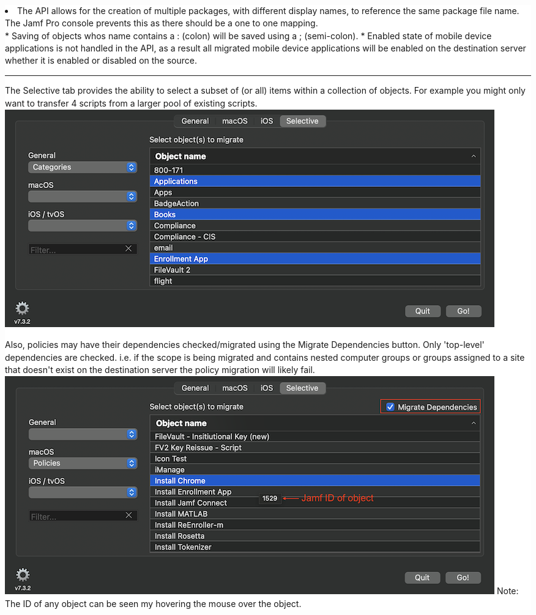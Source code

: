   <li>The API allows for the creation of multiple packages, with different display names, to reference the same package file name.  The Jamf Pro console prevents this as there should be a one to one mapping.</li>
  </ul>
* Saving of objects whos name contains a : (colon) will be saved using a ; (semi-colon).
* Enabled state of mobile device applications is not handled in the API, as a result all migrated mobile device applications will be enabled on the destination server whether it is enabled or disabled on the source.

<hr>

The Selective tab provides the ability to select a subset of (or all) items within a collection of objects.  For example you might only want to transfer 4 scripts from a larger pool of existing scripts.
  ![alt text](./jamf-migrator/images/migrator3.png "Selective")
  

Also, policies may have their dependencies checked/migrated using the Migrate Dependencies button.  Only 'top-level' dependencies are checked.  i.e. if the scope is being migrated and contains nested computer groups or groups assigned to a site that doesn't exist on the destination server the policy migration will likely fail.
![alt text](./jamf-migrator/images/migrator3Policies.png "Selective")
Note: The ID of any object can be seen my hovering the mouse over the object.
